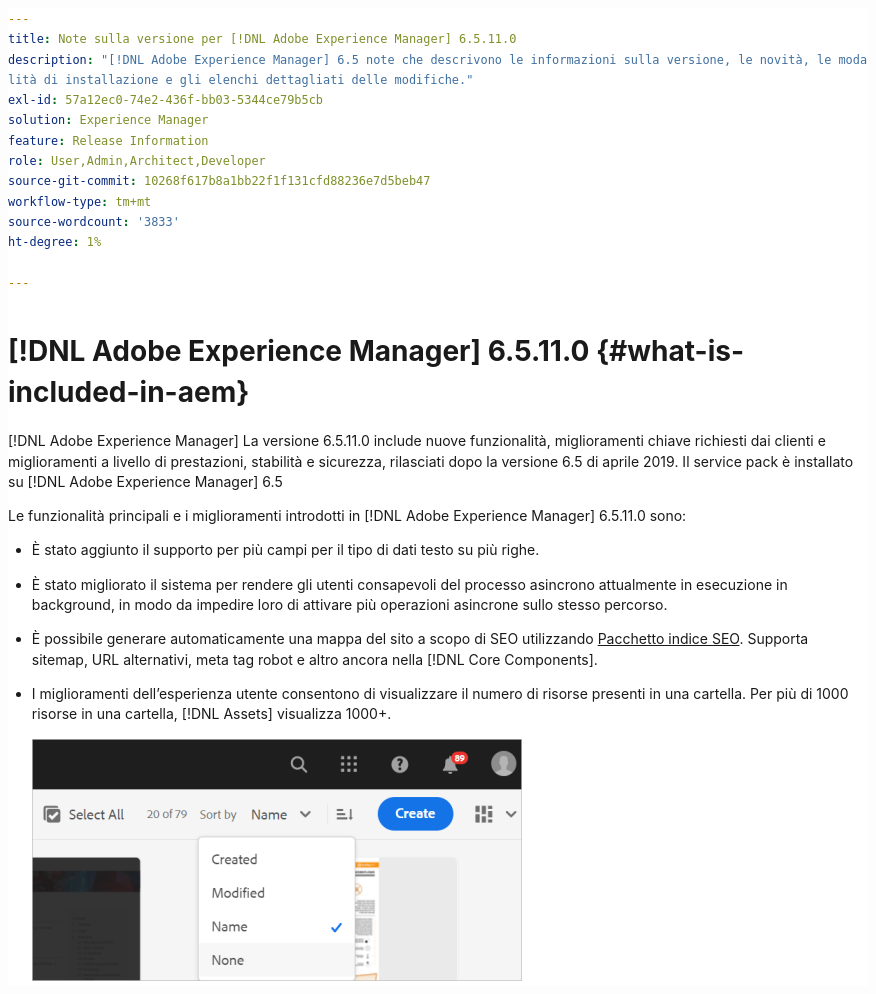 ```yaml
---
title: Note sulla versione per [!DNL Adobe Experience Manager] 6.5.11.0
description: "[!DNL Adobe Experience Manager] 6.5 note che descrivono le informazioni sulla versione, le novità, le modalità di installazione e gli elenchi dettagliati delle modifiche."
exl-id: 57a12ec0-74e2-436f-bb03-5344ce79b5cb
solution: Experience Manager
feature: Release Information
role: User,Admin,Architect,Developer
source-git-commit: 10268f617b8a1bb22f1f131cfd88236e7d5beb47
workflow-type: tm+mt
source-wordcount: '3833'
ht-degree: 1%

---
```


# [!DNL Adobe Experience Manager] 6.5.11.0 {#what-is-included-in-aem}

[!DNL Adobe Experience Manager] La versione 6.5.11.0 include nuove funzionalità, miglioramenti chiave richiesti dai clienti e miglioramenti a livello di prestazioni, stabilità e sicurezza, rilasciati dopo la versione 6.5 di aprile 2019. Il service pack è installato su [!DNL Adobe Experience Manager] 6.5

Le funzionalità principali e i miglioramenti introdotti in [!DNL Adobe Experience Manager] 6.5.11.0 sono:

* È stato aggiunto il supporto per più campi per il tipo di dati testo su più righe.

* È stato migliorato il sistema per rendere gli utenti consapevoli del processo asincrono attualmente in esecuzione in background, in modo da impedire loro di attivare più operazioni asincrone sullo stesso percorso.

* È possibile generare automaticamente una mappa del sito a scopo di SEO utilizzando [Pacchetto indice SEO](https://experience.adobe.com/#/downloads/content/software-distribution/en/aem.html?package=/content/software-distribution/en/details.html/content/dam/aem/public/adobe/packages/cq650/featurepack/sites-seo-index-content-1.0.0.zip). Supporta sitemap, URL alternativi, meta tag robot e altro ancora nella [!DNL Core Components].

* I miglioramenti dell’esperienza utente consentono di visualizzare il numero di risorse presenti in una cartella. Per più di 1000 risorse in una cartella, [!DNL Assets] visualizza 1000+.

  ![Numero di risorse in una cartella](/help/assets/assets/browse-folder-number-of-assets.png)
